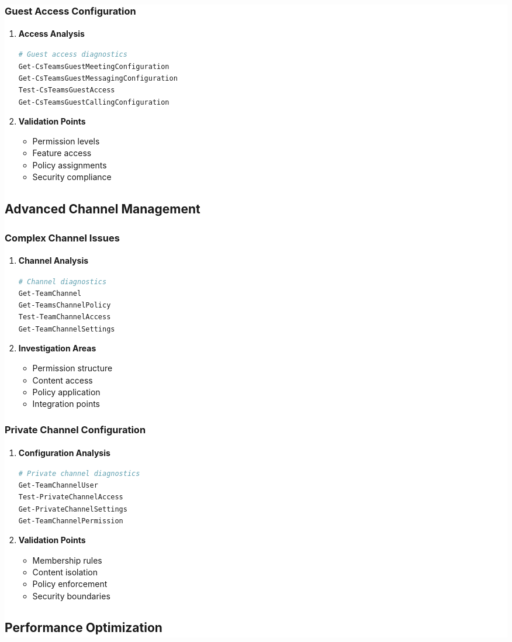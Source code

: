 ### Guest Access Configuration
1. **Access Analysis**
   ```powershell
   # Guest access diagnostics
   Get-CsTeamsGuestMeetingConfiguration
   Get-CsTeamsGuestMessagingConfiguration
   Test-CsTeamsGuestAccess
   Get-CsTeamsGuestCallingConfiguration
   ```

2. **Validation Points**
   - Permission levels
   - Feature access
   - Policy assignments
   - Security compliance

## Advanced Channel Management

### Complex Channel Issues
1. **Channel Analysis**
   ```powershell
   # Channel diagnostics
   Get-TeamChannel
   Get-TeamsChannelPolicy
   Test-TeamChannelAccess
   Get-TeamChannelSettings
   ```

2. **Investigation Areas**
   - Permission structure
   - Content access
   - Policy application
   - Integration points

### Private Channel Configuration
1. **Configuration Analysis**
   ```powershell
   # Private channel diagnostics
   Get-TeamChannelUser
   Test-PrivateChannelAccess
   Get-PrivateChannelSettings
   Get-TeamChannelPermission
   ```

2. **Validation Points**
   - Membership rules
   - Content isolation
   - Policy enforcement
   - Security boundaries

## Performance Optimization

